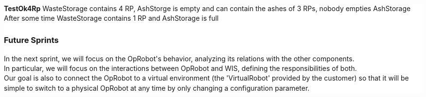   <td><b>TestOk4Rp</b></td>
  <td>WasteStorage contains 4 RP, AshStorge is empty and can contain the ashes of 3 RPs, nobody empties AshStorage</td>
  <td>After some time WasteStorage contains 1 RP and AshStorage is full</td>
</tr>
</table>


### Future Sprints
In the next sprint, we will focus on the OpRobot's behavior, analyzing its relations with the other components.<br/>
In particular, we will focus on the interactions between OpRobot and WIS, defining the responsibilities of both.<br/>
Our goal is also to connect the OpRobot to a virtual environment (the 'VirtualRobot' provided by the customer) so that it will be simple to switch to a physical OpRobot at any time by only changing a configuration parameter. 
